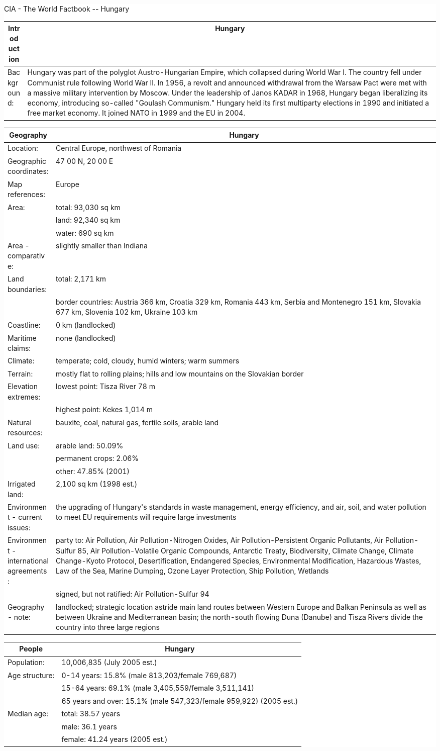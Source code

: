 CIA - The World Factbook -- Hungary

| Introduction | Hungary |
| --- | --- |
| Background: | Hungary was part of the polyglot Austro-Hungarian Empire, which collapsed during World War I. The country fell under Communist rule following World War II. In 1956, a revolt and announced withdrawal from the Warsaw Pact were met with a massive military intervention by Moscow. Under the leadership of Janos KADAR in 1968, Hungary began liberalizing its economy, introducing so-called "Goulash Communism." Hungary held its first multiparty elections in 1990 and initiated a free market economy. It joined NATO in 1999 and the EU in 2004. |

| Geography | Hungary |
| --- | --- |
| Location: | Central Europe, northwest of Romania |
| Geographic coordinates: | 47 00 N, 20 00 E |
| Map references: | Europe |
| Area: | total: 93,030 sq km |
| | land: 92,340 sq km |
| | water: 690 sq km |
| Area - comparative: | slightly smaller than Indiana |
| Land boundaries: | total: 2,171 km |
| | border countries: Austria 366 km, Croatia 329 km, Romania 443 km, Serbia and Montenegro 151 km, Slovakia 677 km, Slovenia 102 km, Ukraine 103 km |
| Coastline: | 0 km (landlocked) |
| Maritime claims: | none (landlocked) |
| Climate: | temperate; cold, cloudy, humid winters; warm summers |
| Terrain: | mostly flat to rolling plains; hills and low mountains on the Slovakian border |
| Elevation extremes: | lowest point: Tisza River 78 m |
| | highest point: Kekes 1,014 m |
| Natural resources: | bauxite, coal, natural gas, fertile soils, arable land |
| Land use: | arable land: 50.09% |
| | permanent crops: 2.06% |
| | other: 47.85% (2001) |
| Irrigated land: | 2,100 sq km (1998 est.) |
| Environment - current issues: | the upgrading of Hungary's standards in waste management, energy efficiency, and air, soil, and water pollution to meet EU requirements will require large investments |
| Environment - international agreements: | party to: Air Pollution, Air Pollution-Nitrogen Oxides, Air Pollution-Persistent Organic Pollutants, Air Pollution-Sulfur 85, Air Pollution-Volatile Organic Compounds, Antarctic Treaty, Biodiversity, Climate Change, Climate Change-Kyoto Protocol, Desertification, Endangered Species, Environmental Modification, Hazardous Wastes, Law of the Sea, Marine Dumping, Ozone Layer Protection, Ship Pollution, Wetlands |
| | signed, but not ratified: Air Pollution-Sulfur 94 |
| Geography - note: | landlocked; strategic location astride main land routes between Western Europe and Balkan Peninsula as well as between Ukraine and Mediterranean basin; the north-south flowing Duna (Danube) and Tisza Rivers divide the country into three large regions |

| People | Hungary |
| --- | --- |
| Population: | 10,006,835 (July 2005 est.) |
| Age structure: | 0-14 years: 15.8% (male 813,203/female 769,687) |
| | 15-64 years: 69.1% (male 3,405,559/female 3,511,141) |
| | 65 years and over: 15.1% (male 547,323/female 959,922) (2005 est.) |
| Median age: | total: 38.57 years |
| | male: 36.1 years |
| | female: 41.24 years (2005 est.) |